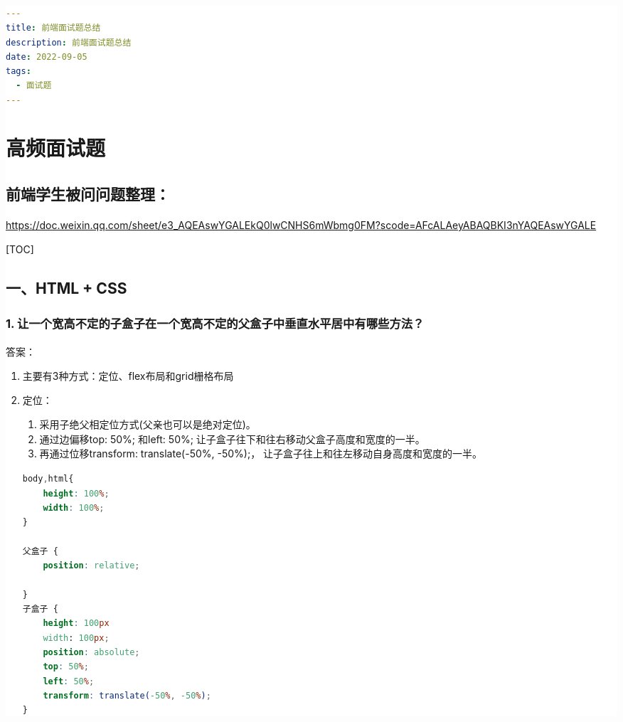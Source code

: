 ```yaml
---
title: 前端面试题总结
description: 前端面试题总结
date: 2022-09-05
tags:
  - 面试题
---
```

# 高频面试题 

## 前端学生被问问题整理：

https://doc.weixin.qq.com/sheet/e3_AQEAswYGALEkQ0lwCNHS6mWbmg0FM?scode=AFcALAeyABAQBKI3nYAQEAswYGALE

[TOC]

## 一、HTML + CSS   

### 1. 让一个宽高不定的子盒子在一个宽高不定的父盒子中垂直水平居中有哪些方法？

答案：

1. 主要有3种方式：定位、flex布局和grid栅格布局

2. 定位：

   1. 采用子绝父相定位方式(父亲也可以是绝对定位)。
   2. 通过边偏移top: 50%; 和left: 50%; 让子盒子往下和往右移动父盒子高度和宽度的一半。
   3. 再通过位移transform: translate(-50%, -50%);， 让子盒子往上和往左移动自身高度和宽度的一半。

   ```css
   body,html{
       height: 100%;
       width: 100%;
   }
   
   父盒子 {
       position: relative;
       
   }
   子盒子 {
       height: 100px
       width: 100px;
       position: absolute;
       top: 50%;
       left: 50%;
       transform: translate(-50%, -50%);
   }
   ```
